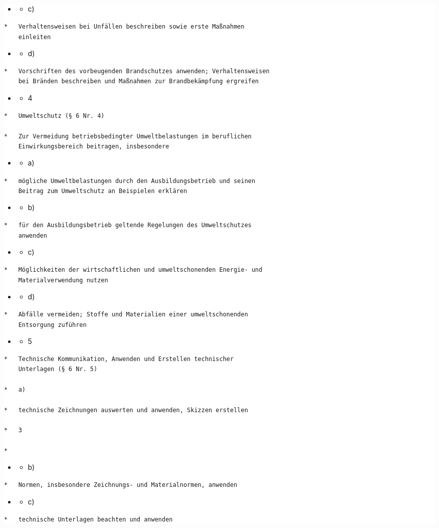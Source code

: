 
*    *   c)

    *   Verhaltensweisen bei Unfällen beschreiben sowie erste Maßnahmen
        einleiten


*    *   d)

    *   Vorschriften des vorbeugenden Brandschutzes anwenden; Verhaltensweisen
        bei Bränden beschreiben und Maßnahmen zur Brandbekämpfung ergreifen


*    *   4

    *   Umweltschutz (§ 6 Nr. 4)

    *   Zur Vermeidung betriebsbedingter Umweltbelastungen im beruflichen
        Einwirkungsbereich beitragen, insbesondere


*    *   a)

    *   mögliche Umweltbelastungen durch den Ausbildungsbetrieb und seinen
        Beitrag zum Umweltschutz an Beispielen erklären


*    *   b)

    *   für den Ausbildungsbetrieb geltende Regelungen des Umweltschutzes
        anwenden


*    *   c)

    *   Möglichkeiten der wirtschaftlichen und umweltschonenden Energie- und
        Materialverwendung nutzen


*    *   d)

    *   Abfälle vermeiden; Stoffe und Materialien einer umweltschonenden
        Entsorgung zuführen


*    *   5

    *   Technische Kommunikation, Anwenden und Erstellen technischer
        Unterlagen (§ 6 Nr. 5)

    *   a)

    *   technische Zeichnungen auswerten und anwenden, Skizzen erstellen

    *   3

    *

*    *   b)

    *   Normen, insbesondere Zeichnungs- und Materialnormen, anwenden


*    *   c)

    *   technische Unterlagen beachten und anwenden
